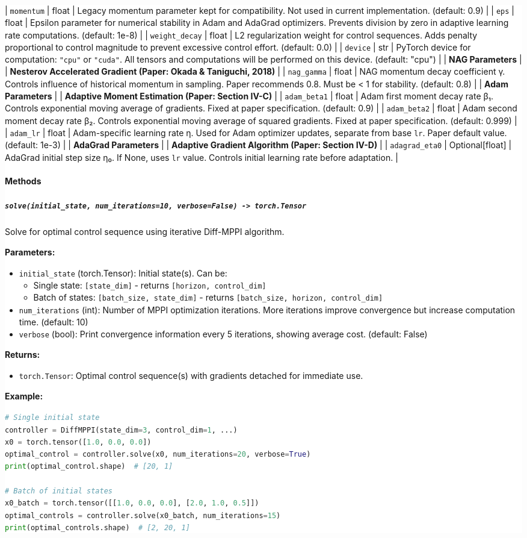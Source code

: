 | `momentum` | float | Legacy momentum parameter kept for compatibility. Not used in current implementation. (default: 0.9) |
| `eps` | float | Epsilon parameter for numerical stability in Adam and AdaGrad optimizers. Prevents division by zero in adaptive learning rate computations. (default: 1e-8) |
| `weight_decay` | float | L2 regularization weight for control sequences. Adds penalty proportional to control magnitude to prevent excessive control effort. (default: 0.0) |
| `device` | str | PyTorch device for computation: `"cpu"` or `"cuda"`. All tensors and computations will be performed on this device. (default: "cpu") |
| **NAG Parameters** | | **Nesterov Accelerated Gradient (Paper: Okada & Taniguchi, 2018)** |
| `nag_gamma` | float | NAG momentum decay coefficient γ. Controls influence of historical momentum in sampling. Paper recommends 0.8. Must be < 1 for stability. (default: 0.8) |
| **Adam Parameters** | | **Adaptive Moment Estimation (Paper: Section IV-C)** |
| `adam_beta1` | float | Adam first moment decay rate β₁. Controls exponential moving average of gradients. Fixed at paper specification. (default: 0.9) |
| `adam_beta2` | float | Adam second moment decay rate β₂. Controls exponential moving average of squared gradients. Fixed at paper specification. (default: 0.999) |
| `adam_lr` | float | Adam-specific learning rate η. Used for Adam optimizer updates, separate from base `lr`. Paper default value. (default: 1e-3) |
| **AdaGrad Parameters** | | **Adaptive Gradient Algorithm (Paper: Section IV-D)** |
| `adagrad_eta0` | Optional[float] | AdaGrad initial step size η₀. If None, uses `lr` value. Controls initial learning rate before adaptation. |

#### Methods

##### `solve(initial_state, num_iterations=10, verbose=False) -> torch.Tensor`

Solve for optimal control sequence using iterative Diff-MPPI algorithm.

**Parameters:**
- `initial_state` (torch.Tensor): Initial state(s). Can be:
  - Single state: `[state_dim]` - returns `[horizon, control_dim]`
  - Batch of states: `[batch_size, state_dim]` - returns `[batch_size, horizon, control_dim]`
- `num_iterations` (int): Number of MPPI optimization iterations. More iterations improve convergence but increase computation time. (default: 10)
- `verbose` (bool): Print convergence information every 5 iterations, showing average cost. (default: False)

**Returns:**
- `torch.Tensor`: Optimal control sequence(s) with gradients detached for immediate use.

**Example:**
```python
# Single initial state
controller = DiffMPPI(state_dim=3, control_dim=1, ...)
x0 = torch.tensor([1.0, 0.0, 0.0])
optimal_control = controller.solve(x0, num_iterations=20, verbose=True)
print(optimal_control.shape)  # [20, 1]

# Batch of initial states
x0_batch = torch.tensor([[1.0, 0.0, 0.0], [2.0, 1.0, 0.5]])
optimal_controls = controller.solve(x0_batch, num_iterations=15)
print(optimal_controls.shape)  # [2, 20, 1]
```
